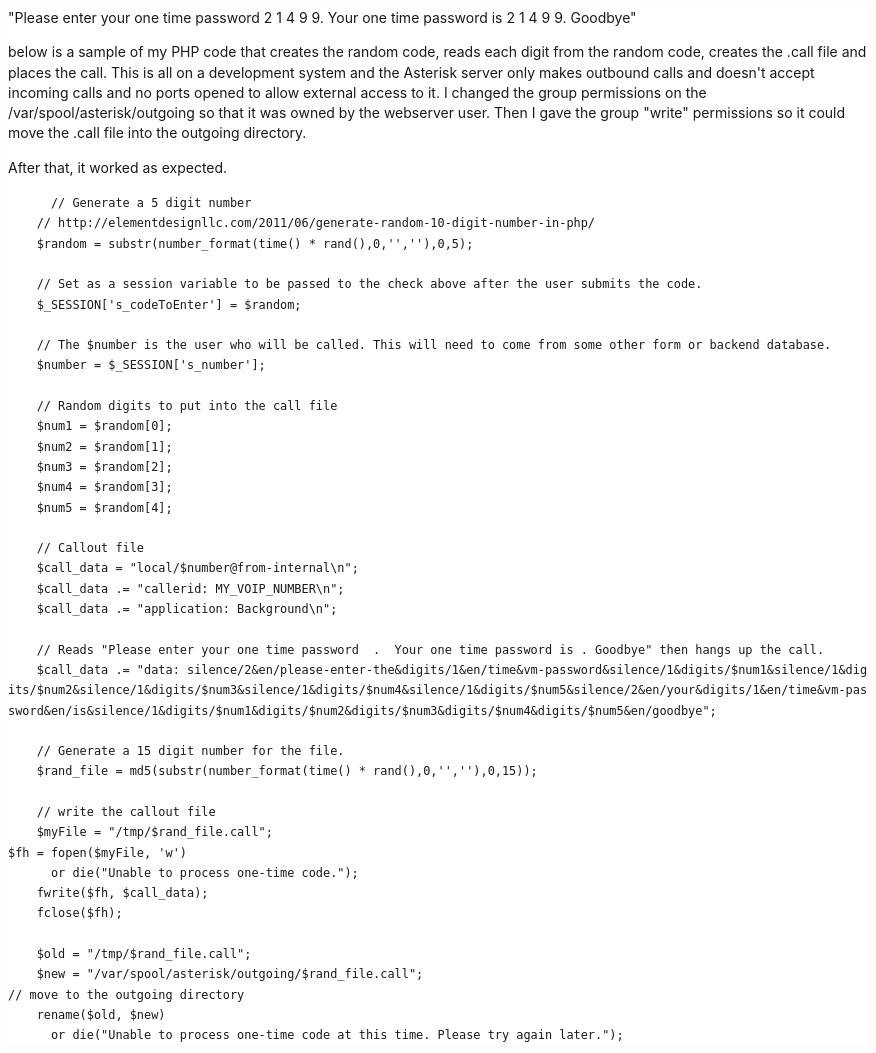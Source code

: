 "Please enter your one time password 2 1 4 9 9. Your one time password is 2 1 4 9 9. Goodbye"

below is a sample of my PHP code that creates the random code, reads each digit from the random code, creates the .call file and places the call. This is all on a development system and the Asterisk server only makes outbound calls and doesn't accept incoming calls and no ports opened to allow external access to it. I changed the group permissions on the /var/spool/asterisk/outgoing so that it was owned by the webserver user. Then I gave the group "write" permissions so it could move the .call file into the outgoing directory.

After that, it worked as expected.

	
	      // Generate a 5 digit number
        // http://elementdesignllc.com/2011/06/generate-random-10-digit-number-in-php/
        $random = substr(number_format(time() * rand(),0,'',''),0,5);

        // Set as a session variable to be passed to the check above after the user submits the code.
        $_SESSION['s_codeToEnter'] = $random;

        // The $number is the user who will be called. This will need to come from some other form or backend database.
        $number = $_SESSION['s_number'];

        // Random digits to put into the call file
        $num1 = $random[0];
        $num2 = $random[1];
        $num3 = $random[2];
        $num4 = $random[3];
        $num5 = $random[4];

        // Callout file
        $call_data = "local/$number@from-internal\n";
        $call_data .= "callerid: MY_VOIP_NUMBER\n";
        $call_data .= "application: Background\n";
        
        // Reads "Please enter your one time password  .  Your one time password is . Goodbye" then hangs up the call.
        $call_data .= "data: silence/2&en/please-enter-the&digits/1&en/time&vm-password&silence/1&digits/$num1&silence/1&digits/$num2&silence/1&digits/$num3&silence/1&digits/$num4&silence/1&digits/$num5&silence/2&en/your&digits/1&en/time&vm-password&en/is&silence/1&digits/$num1&digits/$num2&digits/$num3&digits/$num4&digits/$num5&en/goodbye";

        // Generate a 15 digit number for the file.
        $rand_file = md5(substr(number_format(time() * rand(),0,'',''),0,15));

        // write the callout file
        $myFile = "/tmp/$rand_file.call";
	$fh = fopen($myFile, 'w')
          or die("Unable to process one-time code.");
        fwrite($fh, $call_data);
        fclose($fh);

        $old = "/tmp/$rand_file.call";
        $new = "/var/spool/asterisk/outgoing/$rand_file.call";
	// move to the outgoing directory
        rename($old, $new)
          or die("Unable to process one-time code at this time. Please try again later.");
